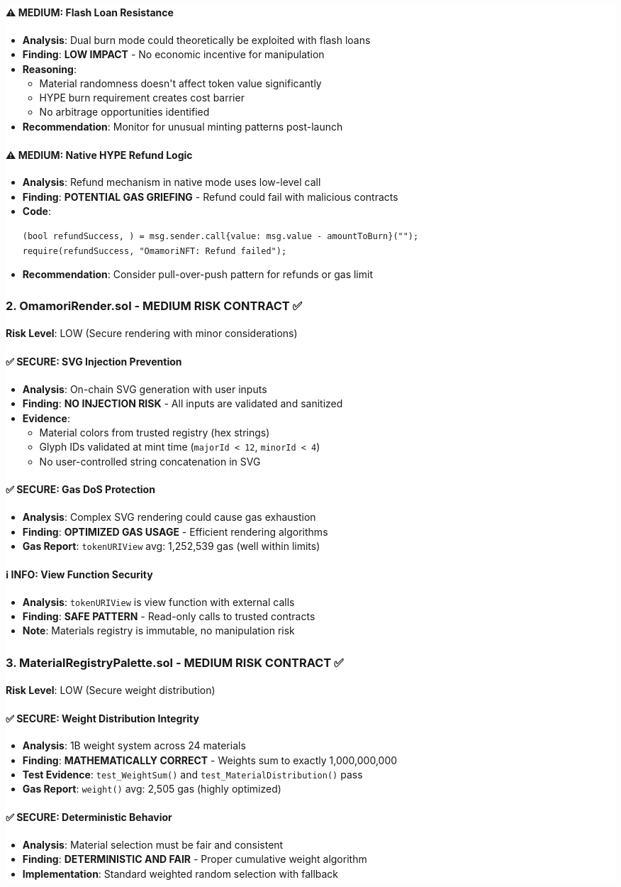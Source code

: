 #### ⚠️ MEDIUM: Flash Loan Resistance
- **Analysis**: Dual burn mode could theoretically be exploited with flash loans
- **Finding**: **LOW IMPACT** - No economic incentive for manipulation
- **Reasoning**: 
  - Material randomness doesn't affect token value significantly
  - HYPE burn requirement creates cost barrier
  - No arbitrage opportunities identified
- **Recommendation**: Monitor for unusual minting patterns post-launch

#### ⚠️ MEDIUM: Native HYPE Refund Logic
- **Analysis**: Refund mechanism in native mode uses low-level call
- **Finding**: **POTENTIAL GAS GRIEFING** - Refund could fail with malicious contracts
- **Code**: 
  ```solidity
  (bool refundSuccess, ) = msg.sender.call{value: msg.value - amountToBurn}("");
  require(refundSuccess, "OmamoriNFT: Refund failed");
  ```
- **Recommendation**: Consider pull-over-push pattern for refunds or gas limit

### 2. OmamoriRender.sol - MEDIUM RISK CONTRACT ✅

**Risk Level**: LOW (Secure rendering with minor considerations)

#### ✅ SECURE: SVG Injection Prevention
- **Analysis**: On-chain SVG generation with user inputs
- **Finding**: **NO INJECTION RISK** - All inputs are validated and sanitized
- **Evidence**:
  - Material colors from trusted registry (hex strings)
  - Glyph IDs validated at mint time (`majorId < 12`, `minorId < 4`)
  - No user-controlled string concatenation in SVG

#### ✅ SECURE: Gas DoS Protection
- **Analysis**: Complex SVG rendering could cause gas exhaustion
- **Finding**: **OPTIMIZED GAS USAGE** - Efficient rendering algorithms
- **Gas Report**: `tokenURIView` avg: 1,252,539 gas (well within limits)

#### ℹ️ INFO: View Function Security
- **Analysis**: `tokenURIView` is view function with external calls
- **Finding**: **SAFE PATTERN** - Read-only calls to trusted contracts
- **Note**: Materials registry is immutable, no manipulation risk

### 3. MaterialRegistryPalette.sol - MEDIUM RISK CONTRACT ✅

**Risk Level**: LOW (Secure weight distribution)

#### ✅ SECURE: Weight Distribution Integrity
- **Analysis**: 1B weight system across 24 materials
- **Finding**: **MATHEMATICALLY CORRECT** - Weights sum to exactly 1,000,000,000
- **Test Evidence**: `test_WeightSum()` and `test_MaterialDistribution()` pass
- **Gas Report**: `weight()` avg: 2,505 gas (highly optimized)

#### ✅ SECURE: Deterministic Behavior
- **Analysis**: Material selection must be fair and consistent
- **Finding**: **DETERMINISTIC AND FAIR** - Proper cumulative weight algorithm
- **Implementation**: Standard weighted random selection with fallback
